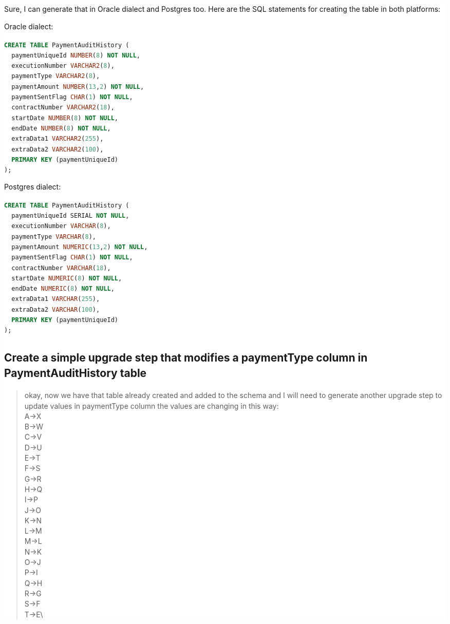 
Sure, I can generate that in Oracle dialect and Postgres too. Here are the SQL statements for creating the table in both platforms:

Oracle dialect:

```sql
CREATE TABLE PaymentAuditHistory (
  paymentUniqueId NUMBER(8) NOT NULL,
  executionNumber VARCHAR2(8),
  paymentType VARCHAR2(8),
  paymentAmount NUMBER(13,2) NOT NULL,
  paymentSentFlag CHAR(1) NOT NULL,
  contractNumber VARCHAR2(18),
  startDate NUMBER(8) NOT NULL,
  endDate NUMBER(8) NOT NULL,
  extraData1 VARCHAR2(255),
  extraData2 VARCHAR2(100),
  PRIMARY KEY (paymentUniqueId)
);
```

Postgres dialect:

```sql
CREATE TABLE PaymentAuditHistory (
  paymentUniqueId SERIAL NOT NULL,
  executionNumber VARCHAR(8),
  paymentType VARCHAR(8),
  paymentAmount NUMERIC(13,2) NOT NULL,
  paymentSentFlag CHAR(1) NOT NULL,
  contractNumber VARCHAR(18),
  startDate NUMERIC(8) NOT NULL,
  endDate NUMERIC(8) NOT NULL,
  extraData1 VARCHAR(255),
  extraData2 VARCHAR(100),
  PRIMARY KEY (paymentUniqueId)
);
```

## Create a simple upgrade step that modifies a paymentType column in PaymentAuditHistory table

>okay, now we have that table already created and added to the schema and I will need to generate another upgrade step to update values in paymentType column
the values are changing in this way:\
A->X\
B->W\
C->V\
D->U\
E->T\
F->S\
G->R\
H->Q\
I->P\
J->O\
K->N\
L->M\
M->L\
N->K\
O->J\
P->I\
Q->H\
R->G\
S->F\
T->E\